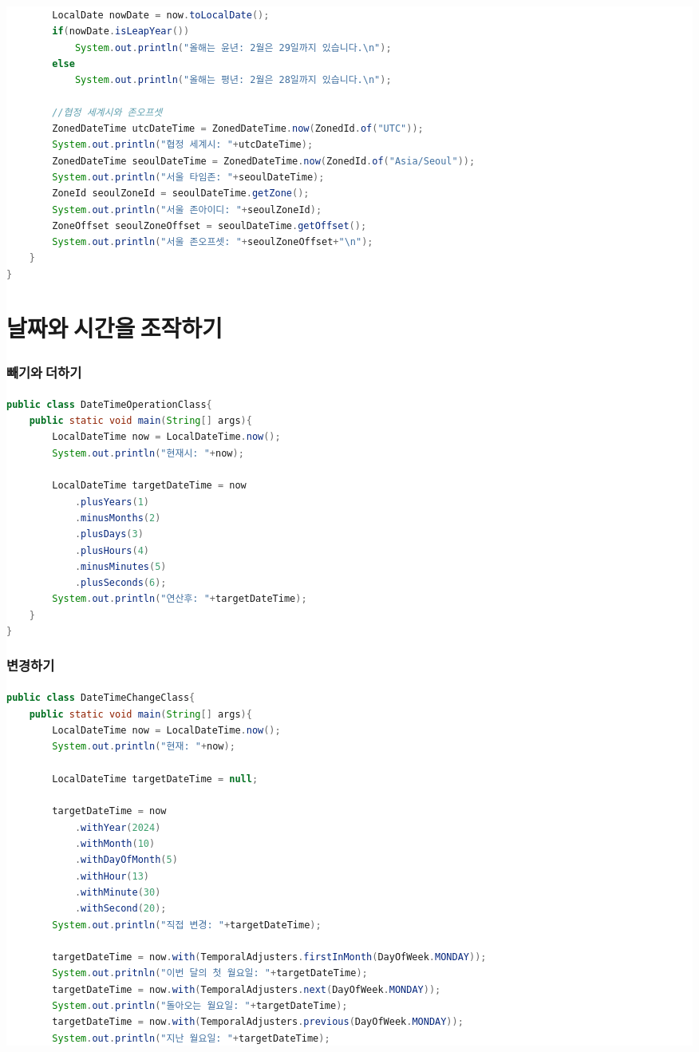 ~~~java
        LocalDate nowDate = now.toLocalDate();
        if(nowDate.isLeapYear())
            System.out.println("올해는 윤년: 2월은 29일까지 있습니다.\n");
        else
            System.out.println("올해는 평년: 2월은 28일까지 있습니다.\n");
    
    	//협정 세계시와 존오프셋
        ZonedDateTime utcDateTime = ZonedDateTime.now(ZonedId.of("UTC"));
        System.out.println("협정 세계시: "+utcDateTime);
        ZonedDateTime seoulDateTime = ZonedDateTime.now(ZonedId.of("Asia/Seoul"));
        System.out.println("서울 타임존: "+seoulDateTime);
        ZoneId seoulZoneId = seoulDateTime.getZone();
        System.out.println("서울 존아이디: "+seoulZoneId);
        ZoneOffset seoulZoneOffset = seoulDateTime.getOffset();
        System.out.println("서울 존오프셋: "+seoulZoneOffset+"\n");
    }
}
~~~

<h1>날짜와 시간을 조작하기</h1>

<h3>빼기와 더하기</h3>

~~~java
public class DateTimeOperationClass{
    public static void main(String[] args){
        LocalDateTime now = LocalDateTime.now();
        System.out.println("현재시: "+now);
        
        LocalDateTime targetDateTime = now
            .plusYears(1)
            .minusMonths(2)
            .plusDays(3)
            .plusHours(4)
            .minusMinutes(5)
            .plusSeconds(6);
        System.out.println("연산후: "+targetDateTime);
    }
}
~~~

<h3>변경하기</h3>

~~~java
public class DateTimeChangeClass{
    public static void main(String[] args){
        LocalDateTime now = LocalDateTime.now();
        System.out.println("현재: "+now);
        
        LocalDateTime targetDateTime = null;
        
        targetDateTime = now
            .withYear(2024)
            .withMonth(10)
            .withDayOfMonth(5)
            .withHour(13)
            .withMinute(30)
            .withSecond(20);
        System.out.println("직접 변경: "+targetDateTime);
        
        targetDateTime = now.with(TemporalAdjusters.firstInMonth(DayOfWeek.MONDAY));
        System.out.pritnln("이번 달의 첫 월요일: "+targetDateTime);
        targetDateTime = now.with(TemporalAdjusters.next(DayOfWeek.MONDAY));
        System.out.println("돌아오는 월요일: "+targetDateTime);
        targetDateTime = now.with(TemporalAdjusters.previous(DayOfWeek.MONDAY));
        System.out.println("지난 월요일: "+targetDateTime);
~~~
